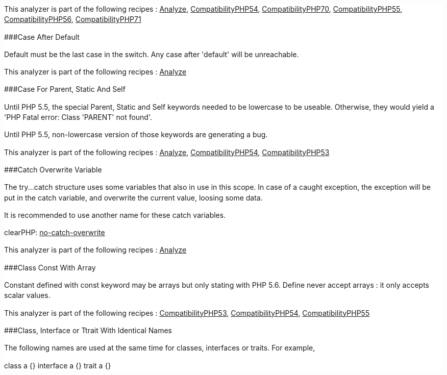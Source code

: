 This analyzer is part of the following recipes :  [Analyze](./Recipes.md#Analyze), [CompatibilityPHP54](./Recipes.md#CompatibilityPHP54), [CompatibilityPHP70](./Recipes.md#CompatibilityPHP70), [CompatibilityPHP55](./Recipes.md#CompatibilityPHP55), [CompatibilityPHP56](./Recipes.md#CompatibilityPHP56), [CompatibilityPHP71](./Recipes.md#CompatibilityPHP71)




###Case After Default

Default must be the last case in the switch. Any case after 'default' will be unreachable.

This analyzer is part of the following recipes :  [Analyze](./Recipes.md#Analyze)




###Case For Parent, Static And Self

Until PHP 5.5, the special Parent, Static and Self keywords needed to be lowercase to be useable. Otherwise, they would yield a 'PHP Fatal error:  Class 'PARENT' not found'.

Until PHP 5.5, non-lowercase version of those keywords are generating a bug.

This analyzer is part of the following recipes :  [Analyze](./Recipes.md#Analyze), [CompatibilityPHP54](./Recipes.md#CompatibilityPHP54), [CompatibilityPHP53](./Recipes.md#CompatibilityPHP53)




###Catch Overwrite Variable

The try...catch structure uses some variables that also in use in this scope. In case of a caught exception, the exception will be put in the catch variable, and overwrite the current value, loosing some data.

It is recommended to use another name for these catch variables.

clearPHP: <a href="https://github.com/dseguy/clearPHP/tree/master/rules/no-catch-overwrite.md">no-catch-overwrite</a>


This analyzer is part of the following recipes :  [Analyze](./Recipes.md#Analyze)




###Class Const With Array

Constant defined with const keyword may be arrays but only stating with PHP 5.6. Define never accept arrays : it only accepts scalar values.

This analyzer is part of the following recipes :  [CompatibilityPHP53](./Recipes.md#CompatibilityPHP53), [CompatibilityPHP54](./Recipes.md#CompatibilityPHP54), [CompatibilityPHP55](./Recipes.md#CompatibilityPHP55)




###Class, Interface or Ttrait With Identical Names

The following names are used at the same time for classes, interfaces or traits. For example, 

class a {}
interface a {}
trait a {}
